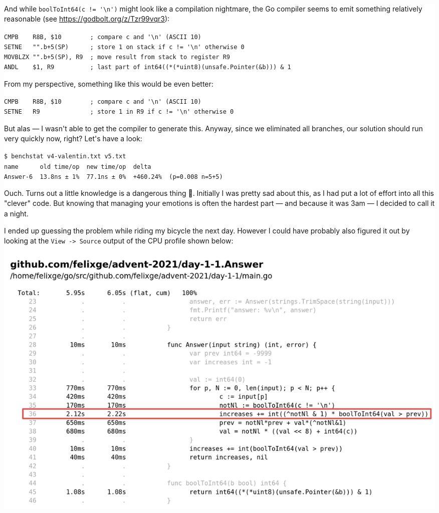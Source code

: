 And while `boolToInt64(c != '\n')` might look like a compilation nightmare, the Go compiler seems to emit something relatively reasonable (see https://godbolt.org/z/Tzr99vqr3):

```txt
CMPB    R8B, $10        ; compare c and '\n' (ASCII 10)
SETNE   "".b+5(SP)      ; store 1 on stack if c != '\n' otherwise 0
MOVBLZX "".b+5(SP), R9  ; move result from stack to register R9
ANDL    $1, R9          ; last part of int64((*(*uint8)(unsafe.Pointer(&b))) & 1
```

From my perspective, something like this would be even better:

```txt
CMPB    R8B, $10        ; compare c and '\n' (ASCII 10)
SETNE   R9              ; store 1 in R9 if c != '\n' otherwise 0
```

But alas — I wasn't able to get the compiler to generate this. Anyway, since we eliminated all branches, our solution should run very quickly now, right? Let's have a look:

```txt
$ benchstat v4-valentin.txt v5.txt 
name      old time/op  new time/op  delta
Answer-6  13.8ns ± 1%  77.1ns ± 0%  +460.24%  (p=0.008 n=5+5)
```

Ouch. Turns out a little knowledge is a dangerous thing 🤕. Initially I was pretty sad about this, as I had put a lot of effort into all this "clever" code. But knowing that managing your emotions is often the hardest part — and because it was 3am — I decided to call it a night.

I ended up guessing the problem while riding my bicycle the next day. However I could have probably also figured it out by looking at the `View -> Source` output of the CPU profile shown below:

<img width="100%" src="./branch-free.png" />
